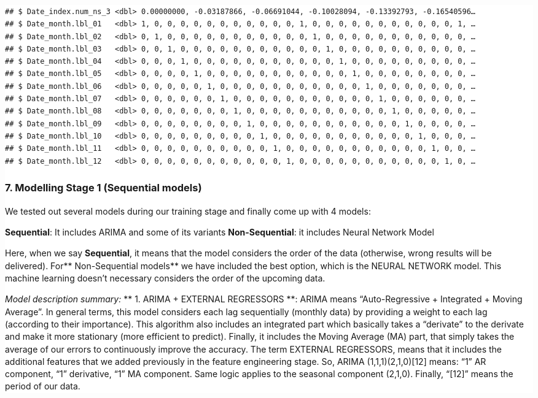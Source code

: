 ```
## $ Date_index.num_ns_3 <dbl> 0.00000000, -0.03187866, -0.06691044, -0.10028094, -0.13392793, -0.16540596…
## $ Date_month.lbl_01   <dbl> 1, 0, 0, 0, 0, 0, 0, 0, 0, 0, 0, 0, 1, 0, 0, 0, 0, 0, 0, 0, 0, 0, 0, 0, 1, …
## $ Date_month.lbl_02   <dbl> 0, 1, 0, 0, 0, 0, 0, 0, 0, 0, 0, 0, 0, 1, 0, 0, 0, 0, 0, 0, 0, 0, 0, 0, 0, …
## $ Date_month.lbl_03   <dbl> 0, 0, 1, 0, 0, 0, 0, 0, 0, 0, 0, 0, 0, 0, 1, 0, 0, 0, 0, 0, 0, 0, 0, 0, 0, …
## $ Date_month.lbl_04   <dbl> 0, 0, 0, 1, 0, 0, 0, 0, 0, 0, 0, 0, 0, 0, 0, 1, 0, 0, 0, 0, 0, 0, 0, 0, 0, …
## $ Date_month.lbl_05   <dbl> 0, 0, 0, 0, 1, 0, 0, 0, 0, 0, 0, 0, 0, 0, 0, 0, 1, 0, 0, 0, 0, 0, 0, 0, 0, …
## $ Date_month.lbl_06   <dbl> 0, 0, 0, 0, 0, 1, 0, 0, 0, 0, 0, 0, 0, 0, 0, 0, 0, 1, 0, 0, 0, 0, 0, 0, 0, …
## $ Date_month.lbl_07   <dbl> 0, 0, 0, 0, 0, 0, 1, 0, 0, 0, 0, 0, 0, 0, 0, 0, 0, 0, 1, 0, 0, 0, 0, 0, 0, …
## $ Date_month.lbl_08   <dbl> 0, 0, 0, 0, 0, 0, 0, 1, 0, 0, 0, 0, 0, 0, 0, 0, 0, 0, 0, 1, 0, 0, 0, 0, 0, …
## $ Date_month.lbl_09   <dbl> 0, 0, 0, 0, 0, 0, 0, 0, 1, 0, 0, 0, 0, 0, 0, 0, 0, 0, 0, 0, 1, 0, 0, 0, 0, …
## $ Date_month.lbl_10   <dbl> 0, 0, 0, 0, 0, 0, 0, 0, 0, 1, 0, 0, 0, 0, 0, 0, 0, 0, 0, 0, 0, 1, 0, 0, 0, …
## $ Date_month.lbl_11   <dbl> 0, 0, 0, 0, 0, 0, 0, 0, 0, 0, 1, 0, 0, 0, 0, 0, 0, 0, 0, 0, 0, 0, 1, 0, 0, …
## $ Date_month.lbl_12   <dbl> 0, 0, 0, 0, 0, 0, 0, 0, 0, 0, 0, 1, 0, 0, 0, 0, 0, 0, 0, 0, 0, 0, 0, 1, 0, …
```


### 7. Modelling Stage 1 (Sequential models)


We tested out several models during our training stage and finally come up with 4 models:

**Sequential**: It includes ARIMA and some of its variants
**Non-Sequential**: it includes Neural Network Model

Here, when we say **Sequential**, it means that the model considers the order of the data (otherwise, wrong results will be delivered). For** Non-Sequential models** we have included the best option, which is the NEURAL NETWORK model. This machine learning doesn’t necessary considers the order of the upcoming data.

*Model description summary:*
** 1. ARIMA + EXTERNAL REGRESSORS **: ARIMA means “Auto-Regressive + Integrated + Moving Average”. In general terms, this model considers each lag sequentially (monthly data) by providing a weight to each lag (according to their importance). This algorithm also includes an integrated part which basically takes a “derivate” to the derivate and make it more stationary (more efficient to predict). Finally, it includes the Moving Average (MA) part, that simply takes the average of our errors to continuously improve the accuracy. The term EXTERNAL REGRESSORS, means that it includes the additional features that we added previously in the feature engineering stage. 
So, ARIMA (1,1,1)(2,1,0)[12] means:  “1” AR component, “1” derivative, “1” MA component. Same logic applies to the seasonal component (2,1,0). Finally, “[12]” means the period of our data. 
